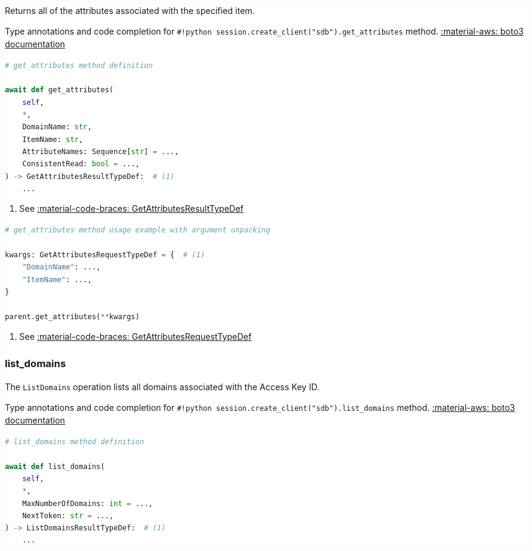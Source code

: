Returns all of the attributes associated with the specified item.

Type annotations and code completion for `#!python session.create_client("sdb").get_attributes` method.
[:material-aws: boto3 documentation](https://boto3.amazonaws.com/v1/documentation/api/latest/reference/services/sdb/client/get_attributes.html)

```python
# get_attributes method definition

await def get_attributes(
    self,
    *,
    DomainName: str,
    ItemName: str,
    AttributeNames: Sequence[str] = ...,
    ConsistentRead: bool = ...,
) -> GetAttributesResultTypeDef:  # (1)
    ...
```

1. See [:material-code-braces: GetAttributesResultTypeDef](./type_defs.md#getattributesresulttypedef) 


```python
# get_attributes method usage example with argument unpacking

kwargs: GetAttributesRequestTypeDef = {  # (1)
    "DomainName": ...,
    "ItemName": ...,
}

parent.get_attributes(**kwargs)
```

1. See [:material-code-braces: GetAttributesRequestTypeDef](./type_defs.md#getattributesrequesttypedef) 

### list\_domains

The <code>ListDomains</code> operation lists all domains associated with the
Access Key ID.

Type annotations and code completion for `#!python session.create_client("sdb").list_domains` method.
[:material-aws: boto3 documentation](https://boto3.amazonaws.com/v1/documentation/api/latest/reference/services/sdb/client/list_domains.html)

```python
# list_domains method definition

await def list_domains(
    self,
    *,
    MaxNumberOfDomains: int = ...,
    NextToken: str = ...,
) -> ListDomainsResultTypeDef:  # (1)
    ...
```
